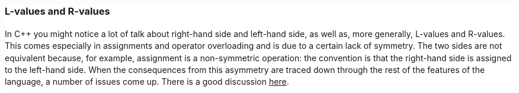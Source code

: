 ### L-values and R-values

In C++ you might notice a lot of talk about right-hand side and left-hand side, as well as, more generally, L-values and R-values. This comes especially in assignments and operator overloading and is due to a certain lack of symmetry. The two sides are not equivalent because, for example, assignment is a non-symmetric operation: the convention is that the right-hand side is assigned to the left-hand side. When the consequences from this asymmetry are traced down through the rest of the features of the language, a number of issues come up. There is a good discussion [here](http://eli.thegreenplace.net/2011/12/15/understanding-lvalues-and-rvalues-in-c-and-c).


